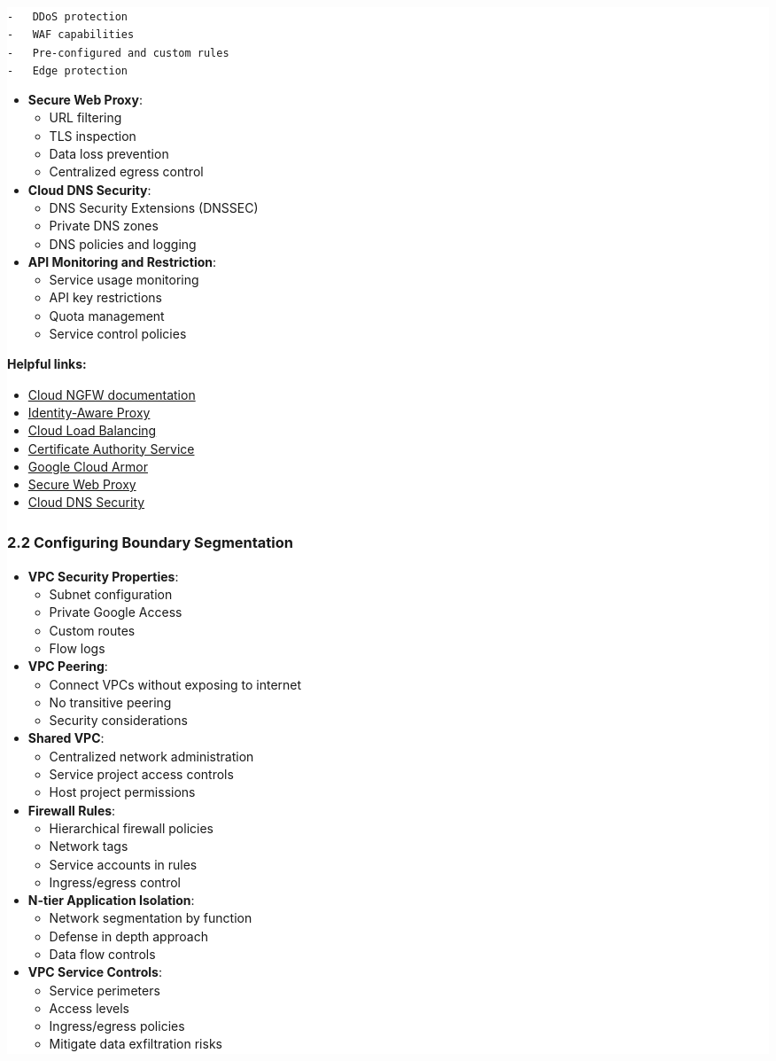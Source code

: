    -   DDoS protection
    -   WAF capabilities
    -   Pre-configured and custom rules
    -   Edge protection
-   **Secure Web Proxy**:
    -   URL filtering
    -   TLS inspection
    -   Data loss prevention
    -   Centralized egress control
-   **Cloud DNS Security**:
    -   DNS Security Extensions (DNSSEC)
    -   Private DNS zones
    -   DNS policies and logging
-   **API Monitoring and Restriction**:
    -   Service usage monitoring
    -   API key restrictions
    -   Quota management
    -   Service control policies

**Helpful links:**

-   [Cloud NGFW documentation](https://cloud.google.com/firewall/docs/about-firewalls)
-   [Identity-Aware Proxy](https://cloud.google.com/iap/docs)
-   [Cloud Load Balancing](https://cloud.google.com/load-balancing/docs)
-   [Certificate Authority Service](https://cloud.google.com/certificate-authority-service/docs)
-   [Google Cloud Armor](https://cloud.google.com/armor/docs)
-   [Secure Web Proxy](https://cloud.google.com/secure-web-proxy/docs)
-   [Cloud DNS Security](https://cloud.google.com/dns/docs/dnssec)

### 2.2 Configuring Boundary Segmentation

-   **VPC Security Properties**:
    -   Subnet configuration
    -   Private Google Access
    -   Custom routes
    -   Flow logs
-   **VPC Peering**:
    -   Connect VPCs without exposing to internet
    -   No transitive peering
    -   Security considerations
-   **Shared VPC**:
    -   Centralized network administration
    -   Service project access controls
    -   Host project permissions
-   **Firewall Rules**:
    -   Hierarchical firewall policies
    -   Network tags
    -   Service accounts in rules
    -   Ingress/egress control
-   **N-tier Application Isolation**:
    -   Network segmentation by function
    -   Defense in depth approach
    -   Data flow controls
-   **VPC Service Controls**:
    -   Service perimeters
    -   Access levels
    -   Ingress/egress policies
    -   Mitigate data exfiltration risks
